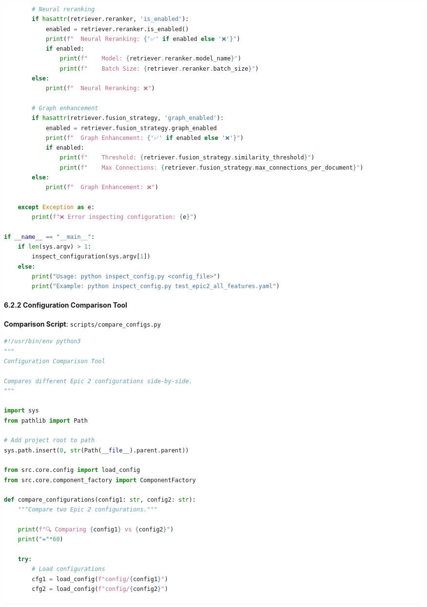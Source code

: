```python
        # Neural reranking
        if hasattr(retriever.reranker, 'is_enabled'):
            enabled = retriever.reranker.is_enabled()
            print(f"  Neural Reranking: {'✅' if enabled else '❌'}")
            if enabled:
                print(f"    Model: {retriever.reranker.model_name}")
                print(f"    Batch Size: {retriever.reranker.batch_size}")
        else:
            print(f"  Neural Reranking: ❌")
        
        # Graph enhancement
        if hasattr(retriever.fusion_strategy, 'graph_enabled'):
            enabled = retriever.fusion_strategy.graph_enabled
            print(f"  Graph Enhancement: {'✅' if enabled else '❌'}")
            if enabled:
                print(f"    Threshold: {retriever.fusion_strategy.similarity_threshold}")
                print(f"    Max Connections: {retriever.fusion_strategy.max_connections_per_document}")
        else:
            print(f"  Graph Enhancement: ❌")
        
    except Exception as e:
        print(f"❌ Error inspecting configuration: {e}")

if __name__ == "__main__":
    if len(sys.argv) > 1:
        inspect_configuration(sys.argv[1])
    else:
        print("Usage: python inspect_config.py <config_file>")
        print("Example: python inspect_config.py test_epic2_all_features.yaml")
```

#### 6.2.2 Configuration Comparison Tool

**Comparison Script**: `scripts/compare_configs.py`

```python
#!/usr/bin/env python3
"""
Configuration Comparison Tool

Compares different Epic 2 configurations side-by-side.
"""

import sys
from pathlib import Path

# Add project root to path
sys.path.insert(0, str(Path(__file__).parent.parent))

from src.core.config import load_config
from src.core.component_factory import ComponentFactory

def compare_configurations(config1: str, config2: str):
    """Compare two Epic 2 configurations."""
    
    print(f"🔍 Comparing {config1} vs {config2}")
    print("="*60)
    
    try:
        # Load configurations
        cfg1 = load_config(f"config/{config1}")
        cfg2 = load_config(f"config/{config2}")
        
```